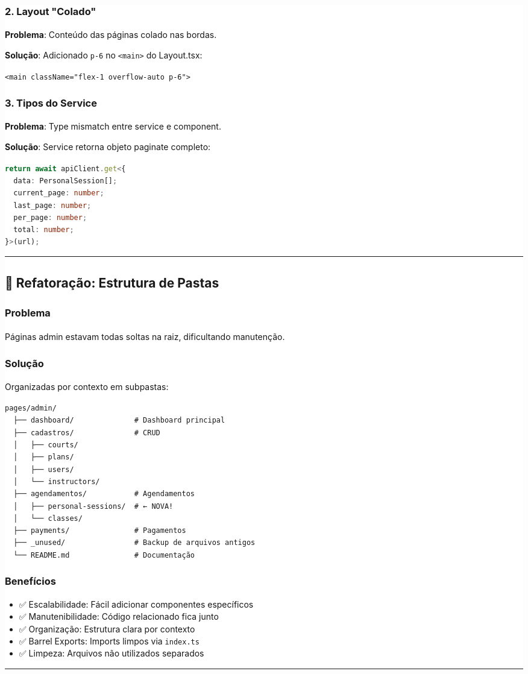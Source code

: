 ### 2. Layout "Colado"
**Problema**: Conteúdo das páginas colado nas bordas.

**Solução**: Adicionado `p-6` no `<main>` do Layout.tsx:
```tsx
<main className="flex-1 overflow-auto p-6">
```

### 3. Tipos do Service
**Problema**: Type mismatch entre service e component.

**Solução**: Service retorna objeto paginate completo:
```typescript
return await apiClient.get<{
  data: PersonalSession[];
  current_page: number;
  last_page: number;
  per_page: number;
  total: number;
}>(url);
```

---

## 🎨 Refatoração: Estrutura de Pastas

### Problema
Páginas admin estavam todas soltas na raiz, dificultando manutenção.

### Solução
Organizadas por contexto em subpastas:

```
pages/admin/
  ├── dashboard/              # Dashboard principal
  ├── cadastros/              # CRUD
  │   ├── courts/
  │   ├── plans/
  │   ├── users/
  │   └── instructors/
  ├── agendamentos/           # Agendamentos
  │   ├── personal-sessions/  # ← NOVA!
  │   └── classes/
  ├── payments/               # Pagamentos
  ├── _unused/                # Backup de arquivos antigos
  └── README.md               # Documentação
```

### Benefícios
- ✅ Escalabilidade: Fácil adicionar componentes específicos
- ✅ Manutenibilidade: Código relacionado fica junto
- ✅ Organização: Estrutura clara por contexto
- ✅ Barrel Exports: Imports limpos via `index.ts`
- ✅ Limpeza: Arquivos não utilizados separados

---